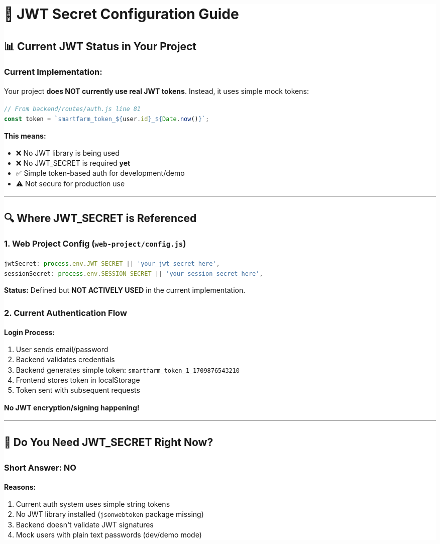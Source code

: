 # 🔐 JWT Secret Configuration Guide

## 📊 Current JWT Status in Your Project

### **Current Implementation:**

Your project **does NOT currently use real JWT tokens**. Instead, it uses simple mock tokens:

```javascript
// From backend/routes/auth.js line 81
const token = `smartfarm_token_${user.id}_${Date.now()}`;
```

**This means:**
- ❌ No JWT library is being used
- ❌ No JWT_SECRET is required **yet**
- ✅ Simple token-based auth for development/demo
- ⚠️ Not secure for production use

---

## 🔍 Where JWT_SECRET is Referenced

### **1. Web Project Config** (`web-project/config.js`)
```javascript
jwtSecret: process.env.JWT_SECRET || 'your_jwt_secret_here',
sessionSecret: process.env.SESSION_SECRET || 'your_session_secret_here',
```

**Status:** Defined but **NOT ACTIVELY USED** in the current implementation.

### **2. Current Authentication Flow**

**Login Process:**
1. User sends email/password
2. Backend validates credentials
3. Backend generates simple token: `smartfarm_token_1_1709876543210`
4. Frontend stores token in localStorage
5. Token sent with subsequent requests

**No JWT encryption/signing happening!**

---

## 🎯 Do You Need JWT_SECRET Right Now?

### **Short Answer: NO**

**Reasons:**
1. Current auth system uses simple string tokens
2. No JWT library installed (`jsonwebtoken` package missing)
3. Backend doesn't validate JWT signatures
4. Mock users with plain text passwords (dev/demo mode)
